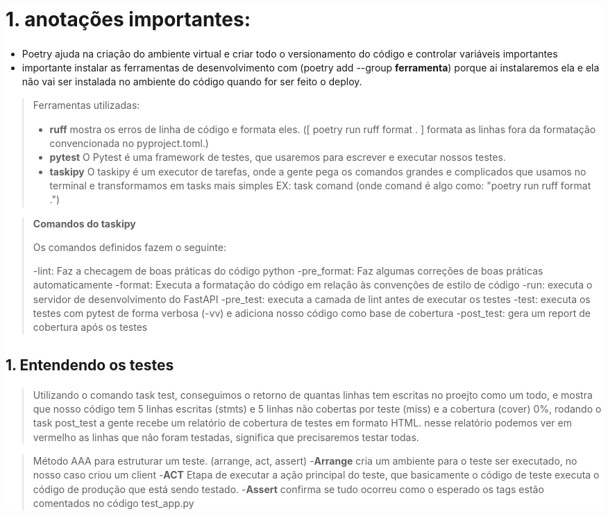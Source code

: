 # 1. anotações importantes: 

- Poetry ajuda na criação do ambiente virtual e criar todo o versionamento do código e controlar variáveis importantes
- importante instalar as ferramentas de desenvolvimento com (poetry add --group **ferramenta**) porque ai instalaremos ela e ela não vai ser instalada no ambiente do código quando for ser feito o deploy.

>Ferramentas utilizadas: 
>
>- **ruff** mostra os erros de linha de código e formata eles. ([ poetry run ruff format . ] formata as linhas fora da formatação convencionada no pyproject.toml.)
>- **pytest** O Pytest é uma framework de testes, que usaremos para escrever e executar nossos testes. 
>- **taskipy** O taskipy é um executor de tarefas, onde a gente pega os comandos grandes e complicados que usamos no terminal e transformamos em tasks mais simples EX: task comand (onde comand é algo como: "poetry run ruff format .")
>


>**Comandos do taskipy**
>
>Os comandos definidos fazem o seguinte:
>
>-lint: Faz a checagem de boas práticas do código python
>-pre_format: Faz algumas correções de boas práticas automaticamente
>-format: Executa a formatação do código em relação às convenções de estilo de código
>-run: executa o servidor de desenvolvimento do FastAPI
>-pre_test: executa a camada de lint antes de executar os testes
>-test: executa os testes com pytest de forma verbosa (-vv) e adiciona nosso código como base de cobertura
>-post_test: gera um report de cobertura após os testes
>

## 1. Entendendo os testes

>
>Utilizando o comando task test, conseguimos o retorno de quantas linhas tem escritas no 
>proejto como um todo, e mostra que nosso código tem 5 linhas escritas (stmts) e 5 linhas 
>não cobertas por teste (miss) e a cobertura (cover) 0%, rodando o task post_test
>a gente recebe um relatório de cobertura de testes em formato HTML. nesse relatório 
>podemos ver em vermelho as linhas que não foram testadas, significa que precisaremos testar todas. 
>

>
>Método AAA para estruturar um teste. (arrange, act, assert)
>-**Arrange** cria um ambiente para o teste ser executado, no nosso caso criou um client
>-**ACT** Etapa de executar a ação principal do teste, que basicamente o código de teste executa o código de produção que está sendo testado.
>-**Assert** confirma se tudo ocorreu como o esperado
> os tags estão comentados no código test_app.py
>
